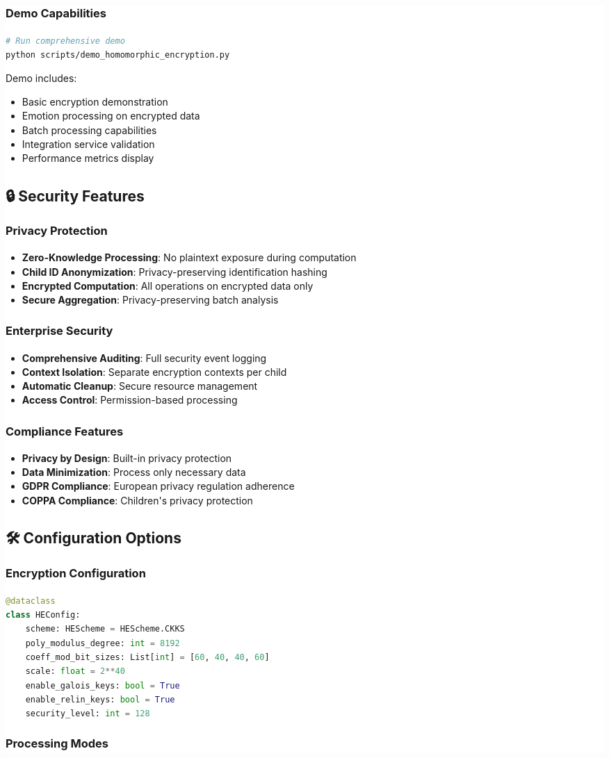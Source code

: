 ### Demo Capabilities

```bash
# Run comprehensive demo
python scripts/demo_homomorphic_encryption.py
```

Demo includes:
- Basic encryption demonstration
- Emotion processing on encrypted data
- Batch processing capabilities
- Integration service validation
- Performance metrics display

## 🔒 Security Features

### Privacy Protection
- **Zero-Knowledge Processing**: No plaintext exposure during computation
- **Child ID Anonymization**: Privacy-preserving identification hashing
- **Encrypted Computation**: All operations on encrypted data only
- **Secure Aggregation**: Privacy-preserving batch analysis

### Enterprise Security
- **Comprehensive Auditing**: Full security event logging
- **Context Isolation**: Separate encryption contexts per child
- **Automatic Cleanup**: Secure resource management
- **Access Control**: Permission-based processing

### Compliance Features
- **Privacy by Design**: Built-in privacy protection
- **Data Minimization**: Process only necessary data
- **GDPR Compliance**: European privacy regulation adherence
- **COPPA Compliance**: Children's privacy protection

## 🛠️ Configuration Options

### Encryption Configuration

```python
@dataclass
class HEConfig:
    scheme: HEScheme = HEScheme.CKKS
    poly_modulus_degree: int = 8192
    coeff_mod_bit_sizes: List[int] = [60, 40, 40, 60]
    scale: float = 2**40
    enable_galois_keys: bool = True
    enable_relin_keys: bool = True
    security_level: int = 128
```

### Processing Modes
